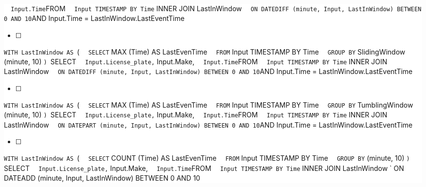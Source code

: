 `   Input.Time
`FROM
`   Input TIMESTAMP BY Time
`   INNER JOIN LastInWindow
`   ON DATEDIFF (minute, Input, LastInWindow) BETWEEN 0 AND 10
`AND Input.Time = LastInWindow.LastEventTime

- [ ]
`WITH LastInWindow AS
`(
`   SELECT
`      MAX (Time) AS LastEvenTime
`   FROM
`           Input TIMESTAMP BY Time
`   GROUP BY
`       SlidingWindow (minute, 10)
`)
`SELECT
`   Input.License_plate,
`   Input.Make,
`   Input.Time
`FROM
`   Input TIMESTAMP BY Time
`   INNER JOIN LastInWindow
`   ON DATEDIFF (minute, Input, LastInWindow) BETWEEN 0 AND 10
`AND Input.Time = LastInWindow.LastEventTime

- [ ]
`WITH LastInWindow AS
`(
`   SELECT
`      MAX (Time) AS LastEvenTime
`   FROM
`           Input TIMESTAMP BY Time
`   GROUP BY
`       TumblingWindow (minute, 10)
`)
`SELECT
`   Input.License_plate,
`   Input.Make,
`   Input.Time
`FROM
`   Input TIMESTAMP BY Time
`   INNER JOIN LastInWindow
`   ON DATEPART (minute, Input, LastInWindow) BETWEEN 0 AND 10
`AND Input.Time = LastInWindow.LastEventTime

- [ ]
`WITH LastInWindow AS
`(
`   SELECT
`      COUNT (Time) AS LastEvenTime
`   FROM
`           Input TIMESTAMP BY Time
`   GROUP BY
`        (minute, 10)
`)
`SELECT
`   Input.License_plate,
`   Input.Make,
`   Input.Time
`FROM
`   Input TIMESTAMP BY Time
`   INNER JOIN LastInWindow
`   ON DATEADD (minute, Input, LastInWindow) BETWEEN 0 AND 10